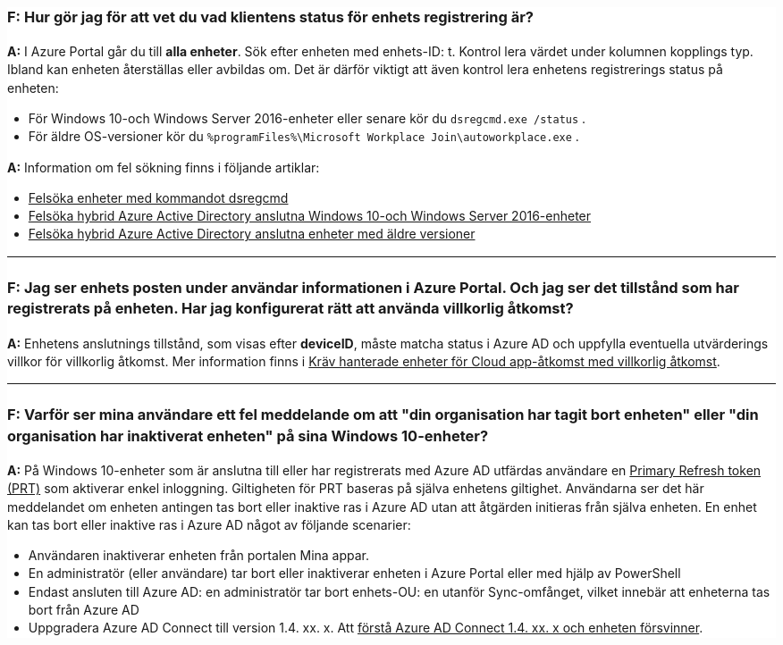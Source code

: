 ### <a name="q-how-do-i-know-what-the-device-registration-state-of-the-client-is"></a>F: Hur gör jag för att vet du vad klientens status för enhets registrering är?

**A:** I Azure Portal går du till **alla enheter**. Sök efter enheten med enhets-ID: t. Kontrol lera värdet under kolumnen kopplings typ. Ibland kan enheten återställas eller avbildas om. Det är därför viktigt att även kontrol lera enhetens registrerings status på enheten:

- För Windows 10-och Windows Server 2016-enheter eller senare kör du `dsregcmd.exe /status` .
- För äldre OS-versioner kör du `%programFiles%\Microsoft Workplace Join\autoworkplace.exe` .

**A:** Information om fel sökning finns i följande artiklar:
- [Felsöka enheter med kommandot dsregcmd](troubleshoot-device-dsregcmd.md)
- [Felsöka hybrid Azure Active Directory anslutna Windows 10-och Windows Server 2016-enheter](troubleshoot-hybrid-join-windows-current.md)
- [Felsöka hybrid Azure Active Directory anslutna enheter med äldre versioner](troubleshoot-hybrid-join-windows-legacy.md)

---

### <a name="q-i-see-the-device-record-under-the-user-info-in-the-azure-portal-and-i-see-the-state-as-registered-on-the-device-am-i-set-up-correctly-to-use-conditional-access"></a>F: Jag ser enhets posten under användar informationen i Azure Portal. Och jag ser det tillstånd som har registrerats på enheten. Har jag konfigurerat rätt att använda villkorlig åtkomst?

**A:** Enhetens anslutnings tillstånd, som visas efter **deviceID**, måste matcha status i Azure AD och uppfylla eventuella utvärderings villkor för villkorlig åtkomst. Mer information finns i [Kräv hanterade enheter för Cloud app-åtkomst med villkorlig åtkomst](../conditional-access/require-managed-devices.md).

---

### <a name="q-why-do-my-users-see-an-error-message-saying-your-organization-has-deleted-the-device-or-your-organization-has-disabled-the-device-on-their-windows-10-devices"></a>F: Varför ser mina användare ett fel meddelande om att "din organisation har tagit bort enheten" eller "din organisation har inaktiverat enheten" på sina Windows 10-enheter?

**A:** På Windows 10-enheter som är anslutna till eller har registrerats med Azure AD utfärdas användare en [Primary Refresh token (PRT)](concept-primary-refresh-token.md) som aktiverar enkel inloggning. Giltigheten för PRT baseras på själva enhetens giltighet. Användarna ser det här meddelandet om enheten antingen tas bort eller inaktive ras i Azure AD utan att åtgärden initieras från själva enheten. En enhet kan tas bort eller inaktive ras i Azure AD något av följande scenarier: 

- Användaren inaktiverar enheten från portalen Mina appar. 
- En administratör (eller användare) tar bort eller inaktiverar enheten i Azure Portal eller med hjälp av PowerShell
- Endast ansluten till Azure AD: en administratör tar bort enhets-OU: en utanför Sync-omfånget, vilket innebär att enheterna tas bort från Azure AD
- Uppgradera Azure AD Connect till version 1.4. xx. x. Att [förstå Azure AD Connect 1.4. xx. x och enheten försvinner](../hybrid/reference-connect-device-disappearance.md).
